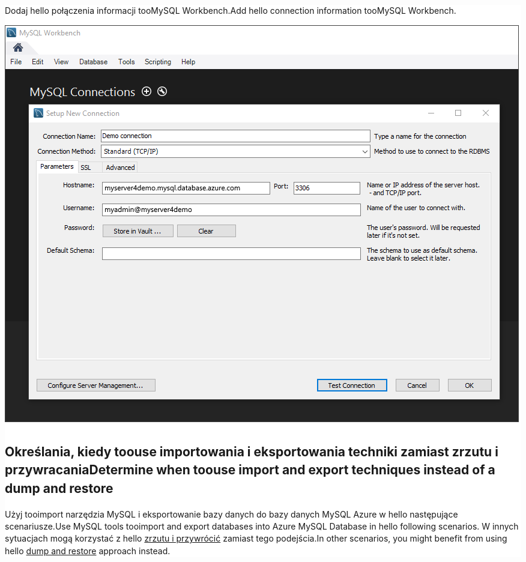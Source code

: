 <span data-ttu-id="cbf37-120">Dodaj hello połączenia informacji tooMySQL Workbench.</span><span class="sxs-lookup"><span data-stu-id="cbf37-120">Add hello connection information tooMySQL Workbench.</span></span>

![Parametry połączenia MySQL Workbench](./media/concepts-migrate-import-export/2_setup-new-connection.png)

## <a name="determine-when-toouse-import-and-export-techniques-instead-of-a-dump-and-restore"></a><span data-ttu-id="cbf37-122">Określania, kiedy toouse importowania i eksportowania techniki zamiast zrzutu i przywracania</span><span class="sxs-lookup"><span data-stu-id="cbf37-122">Determine when toouse import and export techniques instead of a dump and restore</span></span>
<span data-ttu-id="cbf37-123">Użyj tooimport narzędzia MySQL i eksportowanie bazy danych do bazy danych MySQL Azure w hello następujące scenariusze.</span><span class="sxs-lookup"><span data-stu-id="cbf37-123">Use MySQL tools tooimport and export databases into Azure MySQL Database in hello following scenarios.</span></span> <span data-ttu-id="cbf37-124">W innych sytuacjach mogą korzystać z hello [zrzutu i przywrócić](concepts-migrate-dump-restore.md) zamiast tego podejścia.</span><span class="sxs-lookup"><span data-stu-id="cbf37-124">In other scenarios, you might benefit from using hello [dump and restore](concepts-migrate-dump-restore.md) approach instead.</span></span> 
